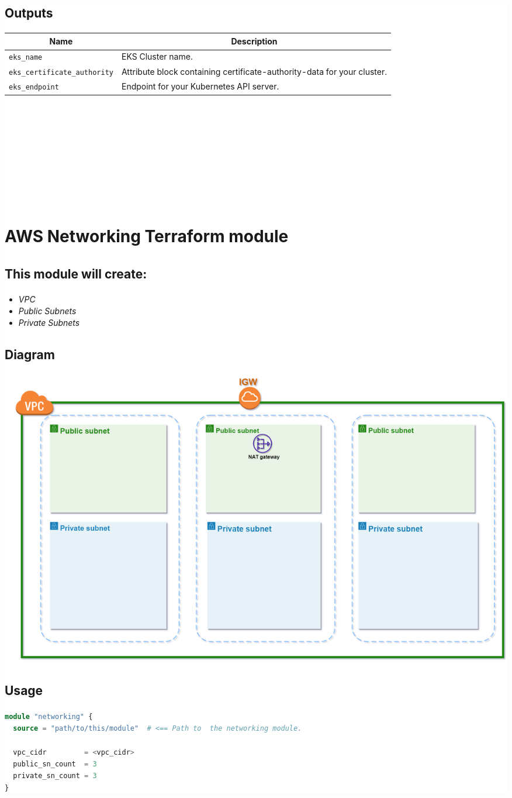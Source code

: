 ## **Outputs**
|Name|Description|
|----|-----------|
|`eks_name`|EKS Cluster name.|
|`eks_certificate_authority`|Attribute block containing certificate-authority-data for your cluster.|
|`eks_endpoint`|Endpoint for your Kubernetes API server.|

<br /><br /><br /><br /><br />
-----------------------------------------------------------------------------------------------------

# AWS Networking Terraform module

## This module will create:
- _VPC_
- _Public Subnets_
- _Private Subnets_

## **Diagram**

![](terraform-modules/networking/diagram/Network.png)

## **Usage**
```terraform
module "networking" {
  source = "path/to/this/module"  # <== Path to  the networking module.

  vpc_cidr         = <vpc_cidr>
  public_sn_count  = 3
  private_sn_count = 3
}
```
